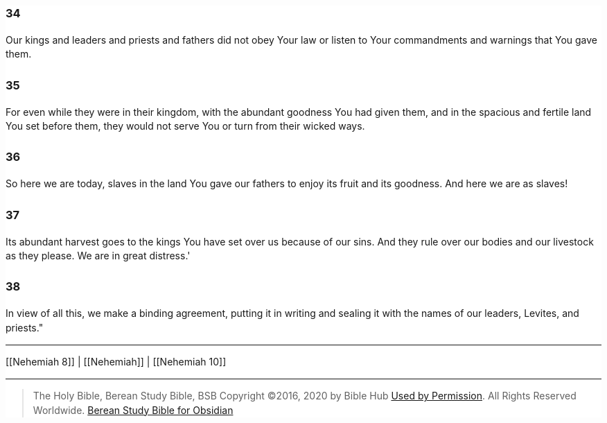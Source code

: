 ### 34
Our kings and leaders and priests and fathers did not obey Your law or listen to Your commandments and warnings that You gave them.

### 35
For even while they were in their kingdom, with the abundant goodness You had given them, and in the spacious and fertile land You set before them, they would not serve You or turn from their wicked ways.

### 36
So here we are today, slaves in the land You gave our fathers to enjoy its fruit and its goodness. And here we are as slaves!

### 37
Its abundant harvest goes to the kings You have set over us because of our sins. And they rule over our bodies and our livestock as they please. We are in great distress.'

### 38
In view of all this, we make a binding agreement, putting it in writing and sealing it with the names of our leaders, Levites, and priests."

---

[[Nehemiah 8]] | [[Nehemiah]] | [[Nehemiah 10]]

---

> The Holy Bible, Berean Study Bible, BSB
> Copyright &copy;2016, 2020 by Bible Hub
> [Used by Permission](https://berean.bible/terms.htm). All Rights Reserved Worldwide.
> [Berean Study Bible for Obsidian](https://github.com/gapmiss/berean-study-bible-for-obsidian)</small>

